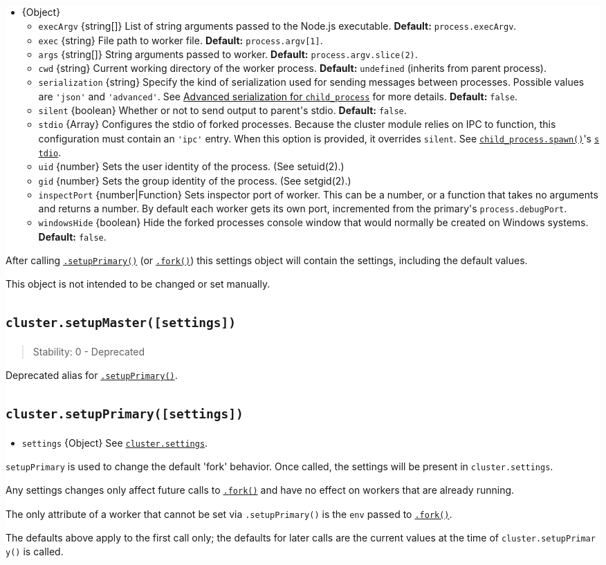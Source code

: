 * {Object}
  * `execArgv` {string\[]} List of string arguments passed to the Node.js
    executable. **Default:** `process.execArgv`.
  * `exec` {string} File path to worker file. **Default:** `process.argv[1]`.
  * `args` {string\[]} String arguments passed to worker.
    **Default:** `process.argv.slice(2)`.
  * `cwd` {string} Current working directory of the worker process. **Default:**
    `undefined` (inherits from parent process).
  * `serialization` {string} Specify the kind of serialization used for sending
    messages between processes. Possible values are `'json'` and `'advanced'`.
    See [Advanced serialization for `child_process`][] for more details.
    **Default:** `false`.
  * `silent` {boolean} Whether or not to send output to parent's stdio.
    **Default:** `false`.
  * `stdio` {Array} Configures the stdio of forked processes. Because the
    cluster module relies on IPC to function, this configuration must contain an
    `'ipc'` entry. When this option is provided, it overrides `silent`. See
    [`child_process.spawn()`][]'s [`stdio`][].
  * `uid` {number} Sets the user identity of the process. (See setuid(2).)
  * `gid` {number} Sets the group identity of the process. (See setgid(2).)
  * `inspectPort` {number|Function} Sets inspector port of worker.
    This can be a number, or a function that takes no arguments and returns a
    number. By default each worker gets its own port, incremented from the
    primary's `process.debugPort`.
  * `windowsHide` {boolean} Hide the forked processes console window that would
    normally be created on Windows systems. **Default:** `false`.

After calling [`.setupPrimary()`][] (or [`.fork()`][]) this settings object will
contain the settings, including the default values.

This object is not intended to be changed or set manually.

## `cluster.setupMaster([settings])`



> Stability: 0 - Deprecated

Deprecated alias for [`.setupPrimary()`][].

## `cluster.setupPrimary([settings])`



* `settings` {Object} See [`cluster.settings`][].

`setupPrimary` is used to change the default 'fork' behavior. Once called,
the settings will be present in `cluster.settings`.

Any settings changes only affect future calls to [`.fork()`][] and have no
effect on workers that are already running.

The only attribute of a worker that cannot be set via `.setupPrimary()` is
the `env` passed to [`.fork()`][].

The defaults above apply to the first call only; the defaults for later
calls are the current values at the time of `cluster.setupPrimary()` is called.


[Advanced serialization for `child_process`]: child_process.md#advanced-serialization
[Child Process module]: child_process.md#child_processforkmodulepath-args-options
[`.fork()`]: #clusterforkenv
[`.setupPrimary()`]: #clustersetupprimarysettings
[`ChildProcess.send()`]: child_process.md#subprocesssendmessage-sendhandle-options-callback
[`child_process.fork()`]: child_process.md#child_processforkmodulepath-args-options
[`child_process.spawn()`]: child_process.md#child_processspawncommand-args-options
[`child_process` event: `'exit'`]: child_process.md#event-exit
[`child_process` event: `'message'`]: child_process.md#event-message
[`cluster.isPrimary`]: #clusterisprimary
[`cluster.settings`]: #clustersettings
[`disconnect()`]: child_process.md#subprocessdisconnect
[`kill()`]: process.md#processkillpid-signal
[`process` event: `'message'`]: process.md#event-message
[`server.close()`]: net.md#event-close
[`stdio`]: child_process.md#optionsstdio
[`worker.exitedAfterDisconnect`]: #workerexitedafterdisconnect
[`worker_threads`]: worker_threads.md